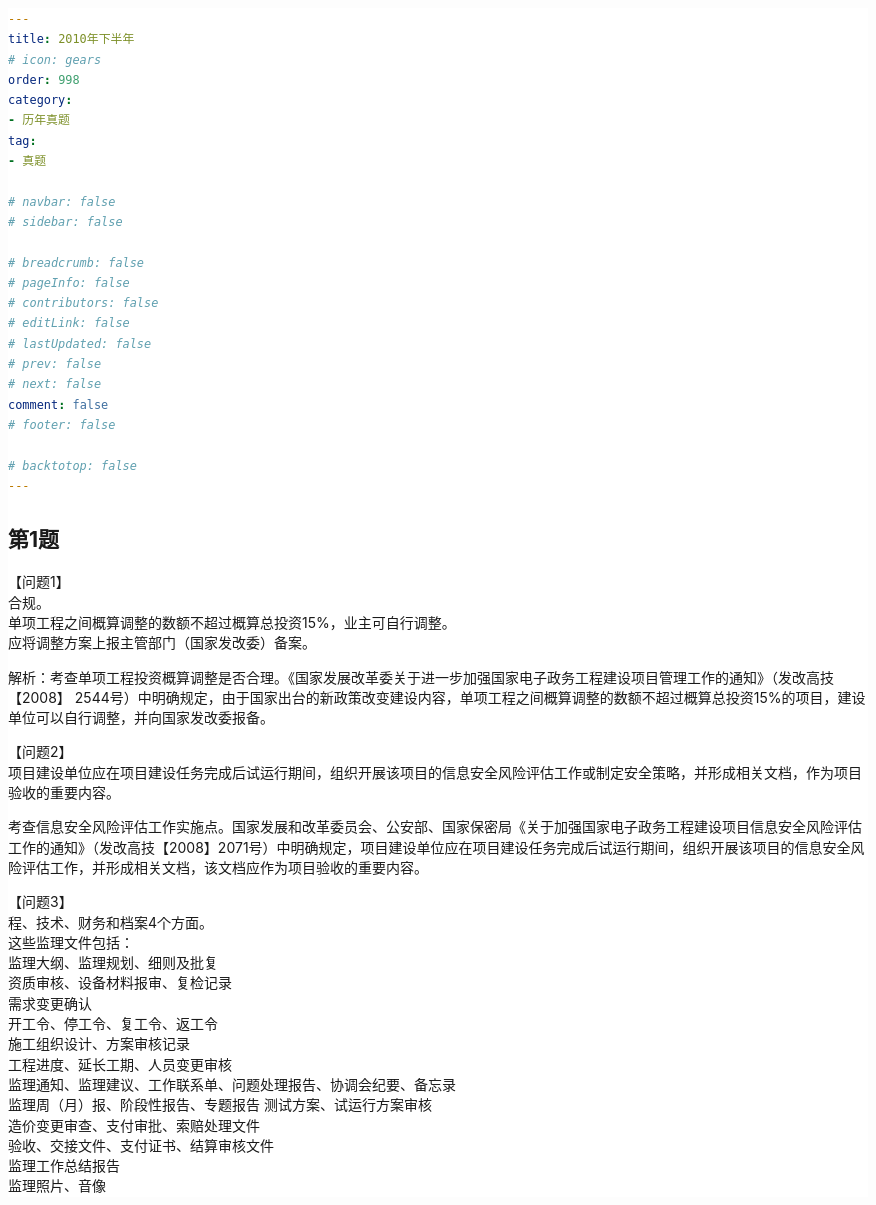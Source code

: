 ```yaml
---  
title: 2010年下半年  
# icon: gears  
order: 998  
category:  
- 历年真题  
tag:  
- 真题  
  
# navbar: false  
# sidebar: false  
  
# breadcrumb: false  
# pageInfo: false  
# contributors: false  
# editLink: false  
# lastUpdated: false  
# prev: false  
# next: false  
comment: false  
# footer: false  
  
# backtotop: false  
---  
```

## 第1题 ##

【问题1】  
合规。  
单项工程之间概算调整的数额不超过概算总投资15%，业主可自行调整。  
应将调整方案上报主管部门（国家发改委）备案。  
  
解析：考查单项工程投资概算调整是否合理。《国家发展改革委关于进一步加强国家电子政务工程建设项目管理工作的通知》（发改高技【2008】 2544号）中明确规定，由于国家出台的新政策改变建设内容，单项工程之间概算调整的数额不超过概算总投资15%的项目，建设单位可以自行调整，并向国家发改委报备。  
  
【问题2】  
项目建设单位应在项目建设任务完成后试运行期间，组织开展该项目的信息安全风险评估工作或制定安全策略，并形成相关文档，作为项目验收的重要内容。  
  
考查信息安全风险评估工作实施点。国家发展和改革委员会、公安部、国家保密局《关于加强国家电子政务工程建设项目信息安全风险评估工作的通知》（发改高技【2008】2071号）中明确规定，项目建设单位应在项目建设任务完成后试运行期间，组织开展该项目的信息安全风险评估工作，并形成相关文档，该文档应作为项目验收的重要内容。  
  
【问题3】  
程、技术、财务和档案4个方面。  
这些监理文件包括：  
监理大纲、监理规划、细则及批复  
资质审核、设备材料报审、复检记录  
需求变更确认  
开工令、停工令、复工令、返工令  
施工组织设计、方案审核记录  
工程进度、延长工期、人员变更审核  
监理通知、监理建议、工作联系单、问题处理报告、协调会纪要、备忘录  
监理周（月）报、阶段性报告、专题报告 测试方案、试运行方案审核  
造价变更审查、支付审批、索赔处理文件  
验收、交接文件、支付证书、结算审核文件  
监理工作总结报告  
监理照片、音像  
  